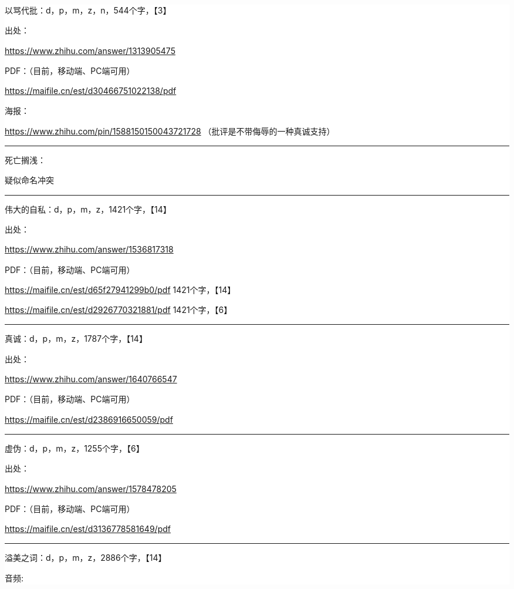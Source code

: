以骂代批：d，p，m，z，n，544个字，【3】

出处：

https://www.zhihu.com/answer/1313905475

PDF：（目前，移动端、PC端可用）

https://maifile.cn/est/d30466751022138/pdf

海报：

https://www.zhihu.com/pin/1588150150043721728 （批评是不带侮辱的一种真诚支持）

---

死亡搁浅：

疑似命名冲突

---

伟大的自私：d，p，m，z，1421个字，【14】

出处：

https://www.zhihu.com/answer/1536817318

PDF：（目前，移动端、PC端可用）

https://maifile.cn/est/d65f27941299b0/pdf 1421个字，【14】

https://maifile.cn/est/d2926770321881/pdf 1421个字，【6】

---

真诚：d，p，m，z，1787个字，【14】

出处：

https://www.zhihu.com/answer/1640766547

PDF：（目前，移动端、PC端可用）

https://maifile.cn/est/d2386916650059/pdf

---

虚伪：d，p，m，z，1255个字，【6】

出处：

https://www.zhihu.com/answer/1578478205

PDF：（目前，移动端、PC端可用）

https://maifile.cn/est/d3136778581649/pdf

---

溢美之词：d，p，m，z，2886个字，【14】

音频:

